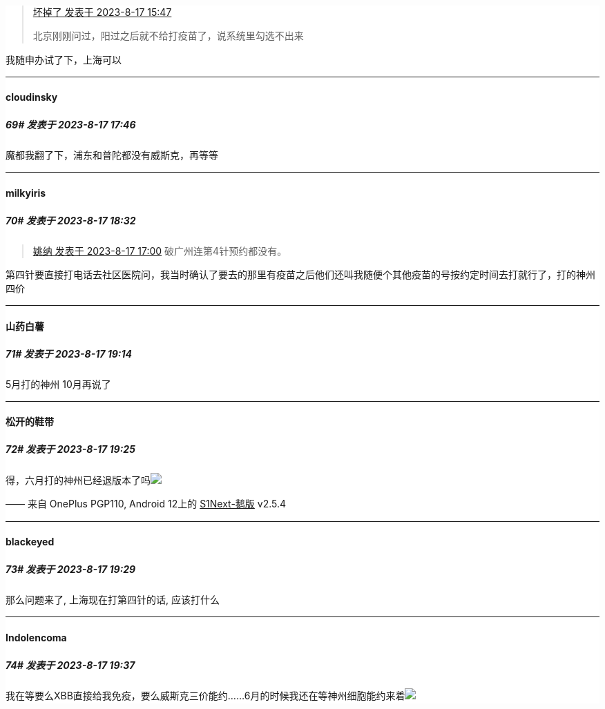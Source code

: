 <blockquote><a href="httphttps://bbs.saraba1st.com/2b/forum.php?mod=redirect&amp;goto=findpost&amp;pid=62062252&amp;ptid=2148781" target="_blank">坏掉了 发表于 2023-8-17 15:47</a>

北京刚刚问过，阳过之后就不给打疫苗了，说系统里勾选不出来</blockquote>
我随申办试了下，上海可以


*****

####  cloudinsky  
##### 69#       发表于 2023-8-17 17:46

魔都我翻了下，浦东和普陀都没有威斯克，再等等


*****

####  milkyiris  
##### 70#       发表于 2023-8-17 18:32

<blockquote><a href="httphttps://bbs.saraba1st.com/2b/forum.php?mod=redirect&amp;goto=findpost&amp;pid=62063210&amp;ptid=2148781" target="_blank">姚纳 发表于 2023-8-17 17:00</a>
破广州连第4针预约都没有。</blockquote>
第四针要直接打电话去社区医院问，我当时确认了要去的那里有疫苗之后他们还叫我随便个其他疫苗的号按约定时间去打就行了，打的神州四价


*****

####  山药白薯  
##### 71#       发表于 2023-8-17 19:14

5月打的神州 10月再说了

*****

####  松开的鞋带  
##### 72#       发表于 2023-8-17 19:25

得，六月打的神州已经退版本了吗<img src="https://static.saraba1st.com/image/smiley/face2017/120.gif" referrerpolicy="no-referrer">

—— 来自 OnePlus PGP110, Android 12上的 [S1Next-鹅版](https://github.com/ykrank/S1-Next/releases) v2.5.4

*****

####  blackeyed  
##### 73#       发表于 2023-8-17 19:29

那么问题来了, 上海现在打第四针的话, 应该打什么


*****

####  Indolencoma  
##### 74#       发表于 2023-8-17 19:37

我在等要么XBB直接给我免疫，要么威斯克三价能约……6月的时候我还在等神州细胞能约来着<img src="https://static.saraba1st.com/image/smiley/face2017/068.png" referrerpolicy="no-referrer">
